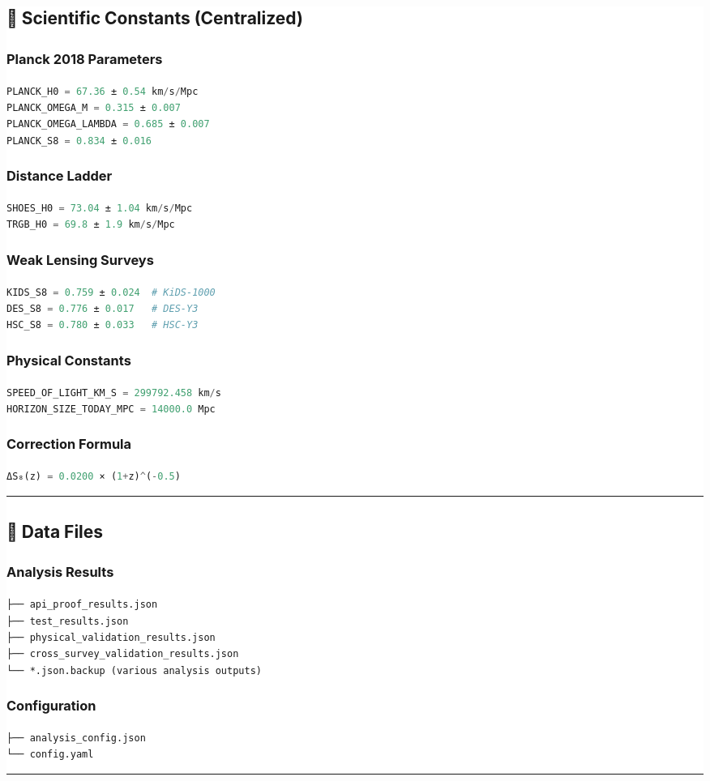 ## 🔬 Scientific Constants (Centralized)

### Planck 2018 Parameters
```python
PLANCK_H0 = 67.36 ± 0.54 km/s/Mpc
PLANCK_OMEGA_M = 0.315 ± 0.007
PLANCK_OMEGA_LAMBDA = 0.685 ± 0.007
PLANCK_S8 = 0.834 ± 0.016
```

### Distance Ladder
```python
SHOES_H0 = 73.04 ± 1.04 km/s/Mpc
TRGB_H0 = 69.8 ± 1.9 km/s/Mpc
```

### Weak Lensing Surveys
```python
KIDS_S8 = 0.759 ± 0.024  # KiDS-1000
DES_S8 = 0.776 ± 0.017   # DES-Y3
HSC_S8 = 0.780 ± 0.033   # HSC-Y3
```

### Physical Constants
```python
SPEED_OF_LIGHT_KM_S = 299792.458 km/s
HORIZON_SIZE_TODAY_MPC = 14000.0 Mpc
```

### Correction Formula
```python
ΔS₈(z) = 0.0200 × (1+z)^(-0.5)
```

---

## 📁 Data Files

### Analysis Results
```
├── api_proof_results.json
├── test_results.json
├── physical_validation_results.json
├── cross_survey_validation_results.json
└── *.json.backup (various analysis outputs)
```

### Configuration
```
├── analysis_config.json
└── config.yaml
```

---